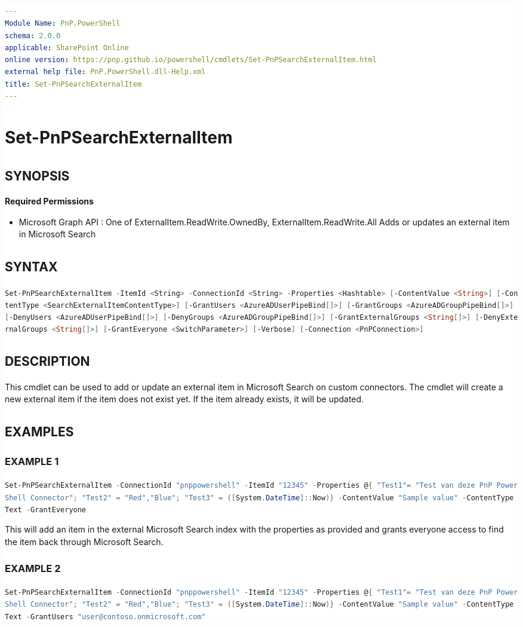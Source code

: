 ```yaml
---
Module Name: PnP.PowerShell
schema: 2.0.0
applicable: SharePoint Online
online version: https://pnp.github.io/powershell/cmdlets/Set-PnPSearchExternalItem.html
external help file: PnP.PowerShell.dll-Help.xml
title: Set-PnPSearchExternalItem
---
```

  
# Set-PnPSearchExternalItem

## SYNOPSIS

**Required Permissions**

  * Microsoft Graph API : One of ExternalItem.ReadWrite.OwnedBy, ExternalItem.ReadWrite.All
Adds or updates an external item in Microsoft Search

## SYNTAX

```powershell
Set-PnPSearchExternalItem -ItemId <String> -ConnectionId <String> -Properties <Hashtable> [-ContentValue <String>] [-ContentType <SearchExternalItemContentType>] [-GrantUsers <AzureADUserPipeBind[]>] [-GrantGroups <AzureADGroupPipeBind[]>] [-DenyUsers <AzureADUserPipeBind[]>] [-DenyGroups <AzureADGroupPipeBind[]>] [-GrantExternalGroups <String[]>] [-DenyExternalGroups <String[]>] [-GrantEveryone <SwitchParameter>] [-Verbose] [-Connection <PnPConnection>] 
```

## DESCRIPTION

This cmdlet can be used to add or update an external item in Microsoft Search on custom connectors. The cmdlet will create a new external item if the item does not exist yet. If the item already exists, it will be updated.

## EXAMPLES

### EXAMPLE 1
```powershell
Set-PnPSearchExternalItem -ConnectionId "pnppowershell" -ItemId "12345" -Properties @{ "Test1"= "Test van deze PnP PowerShell Connector"; "Test2" = "Red","Blue"; "Test3" = ([System.DateTime]::Now)} -ContentValue "Sample value" -ContentType Text -GrantEveryone
```

This will add an item in the external Microsoft Search index with the properties as provided and grants everyone access to find the item back through Microsoft Search.

### EXAMPLE 2
```powershell
Set-PnPSearchExternalItem -ConnectionId "pnppowershell" -ItemId "12345" -Properties @{ "Test1"= "Test van deze PnP PowerShell Connector"; "Test2" = "Red","Blue"; "Test3" = ([System.DateTime]::Now)} -ContentValue "Sample value" -ContentType Text -GrantUsers "user@contoso.onmicrosoft.com"
```
